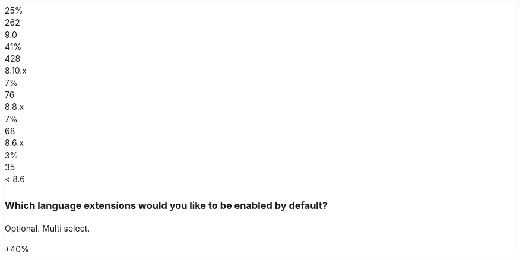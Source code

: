   </div>
  <div class="row">
  <div class="bar purple" style="width: 25.24%;">
  </div>
  <div class="percent">25%
  </div>
  <div class="count">262
  </div>
  <div class="choice">9.0
  </div>
  </div>
  <div class="row">
  <div class="bar purple" style="width: 41.23%;">
  </div>
  <div class="percent">41%
  </div>
  <div class="count">428
  </div>
  <div class="choice">8.10.x
  </div>
  </div>
  <div class="row">
  <div class="bar purple" style="width: 7.32%;">
  </div>
  <div class="percent">7%
  </div>
  <div class="count">76
  </div>
  <div class="choice">8.8.x
  </div>
  </div>
  <div class="row">
  <div class="bar purple" style="width: 6.55%;">
  </div>
  <div class="percent">7%
  </div>
  <div class="count">68
  </div>
  <div class="choice">8.6.x
  </div>
  </div>
  <div class="row">
  <div class="bar purple" style="width: 3.37%;">
  </div>
  <div class="percent">3%
  </div>
  <div class="count">35
  </div>
  <div class="choice">&lt; 8.6
  </div>
  </div>
  </div>
  <h3 id="s2q5">Which language extensions would you like to be enabled by default?
  </h3>
  <p>Optional. Multi select.
  </p>
  <div class="answer">
  <div class="row">
  <div class="bar blue" style="width: 39.60%;">
  </div>
  <div class="bar red" style="left: auto; right: 0; width: 2.22%;">
  </div>
  <div class="percent">+40%
  </div>